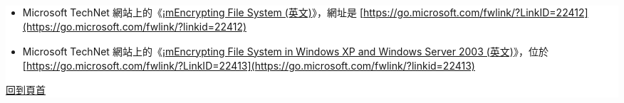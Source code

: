 -   Microsoft TechNet 網站上的《[¡mEncrypting File System (英文)](https://go.microsoft.com/fwlink/?linkid=22412)》，網址是 [https://go.microsoft.com/fwlink/?LinkID=22412](https://go.microsoft.com/fwlink/?linkid=22412)

-   Microsoft TechNet 網站上的《[¡mEncrypting File System in Windows XP and Windows Server 2003 (英文)](https://go.microsoft.com/fwlink/?linkid=22413)》，位於 [https://go.microsoft.com/fwlink/?LinkID=22413](https://go.microsoft.com/fwlink/?linkid=22413)

[](#mainsection)[回到頁首](#mainsection)
